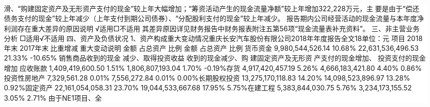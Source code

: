 滑、“购建固定资产及无形资产支付的现金”较上年大幅增加；“筹资活动产生的现金流量净额”较上年增加322,228万元，主
要是由于“偿还债务支付的现金”较上年减少（上年支付到期公司债券）、“分配股利支付的现金”较上年减少。
报告期内公司经营活动的现金流量与本年度净利润存在重大差异的原因说明
√适用□不适用
其差异原因详见财务报告中财务报表附注五第56项“现金流量表补充资料”。
三、非主营业务分析
□适用√不适用
四、资产及负债状况
1、资产构成重大变动情况重庆长安汽车股份有限公司2018年年度报告全文18单位：元
项目
2018年末
2017年末
比重增减
重大变动说明
金额
占总资产
比例
金额
占总资产
比例
货币资金
9,980,544,526.14
10.68%
22,631,536,496.53
21.33%
-10.65%
销售商品收到的现金
减少、取得投资收益
收到的现金减少、购
建固定资产及无形资
产支付的现金增加、
投资支付的现金增加
应收账款
1,409,419,600.50
1.51%
1,806,807,193.04
1.70%
-0.19%存货
4,917,420,457.19
5.26%
4,666,183,421.80
4.40%
0.86%投资性房地产
7,329,561.28
0.01%
7,556,272.84
0.01%
0.00%长期股权投资
13,275,170,118.83
14.20%
14,098,523,896.97
13.28%
0.92%固定资产
22,161,054,058.31
23.70%
19,044,533,667.68
17.95%
5.75%在建工程
5,383,844,030.75
5.76%
3,234,173,155.52
3.05%
2.71%
由于NE1项目、全